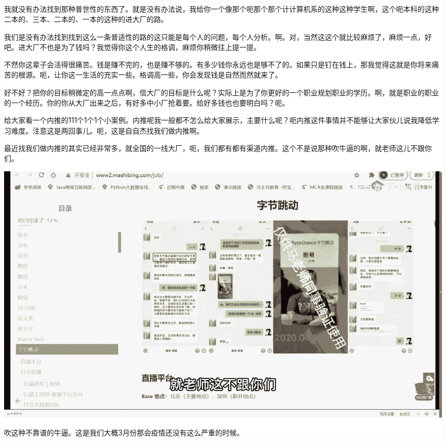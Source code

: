 我就没有办法找到那种普世性的东西了。就是没有办法说，我给你一个像那个呃那个那个计计算机系的这种这种学生啊，这个呃本科的这种二本的、三本、二本的、一本的这种的进大厂的路。

我们是没有办法找到找到这么一条普适性的路的这只能是每个人的问题，每个人分析。啊。对，当然这这个就比较麻烦了，麻烦一点，好吧。进大厂不也是为了钱吗？我觉得你这个人生的格调，麻烦你稍微往上提一提。

不然你这辈子会活得很痛苦。钱是赚不完的，也是赚不够的。有多少钱你永远也是够不了的。如果只是钉在钱上，那我觉得这就是你将来痛苦的根源。呃，让你这一生活的充实一些。格调高一些，你会发现钱是自然而然就来了。

好不好？把你的目标稍微定的高一点点啊，信大厂的目标是什么呢？实际上是为了你更好的一个职业规划职业的学历。啊，就是职业的职业的一个经历。你的你从大厂出来之后，有好多中小厂抢着要。给好多钱也也要明白吗？呃。

给大家看一个内推的111个1个1个小案例。内推呢我一般都不怎么给大家展示，主要什么呢？呃内推这件事情并不能够让大家伙儿说我降低学习难度。注意这是两回事儿。呃，这是自自杰找我们做内推啊。

最近找我们做内推的其实已经非常多，就全国的一线大厂，呃，我们都有都有渠道内推。这个不是说那种吹牛逼的啊，就老师这儿不跟你们。



![](img/15fb492c0ee7a08ebd66ad5a40ed3b0b_29.png)

吹这种不靠谱的牛逼。这是我们大概3月份那会疫情还没有这么严重的时候。
